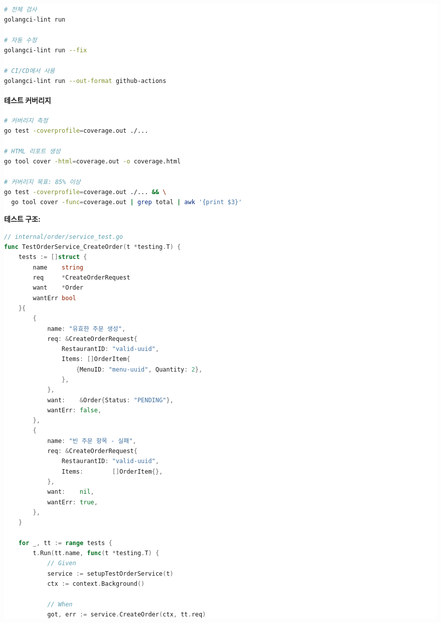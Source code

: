 ```bash
# 전체 검사
golangci-lint run

# 자동 수정
golangci-lint run --fix

# CI/CD에서 사용
golangci-lint run --out-format github-actions
```

#### **테스트 커버리지**

```bash
# 커버리지 측정
go test -coverprofile=coverage.out ./...

# HTML 리포트 생성
go tool cover -html=coverage.out -o coverage.html

# 커버리지 목표: 85% 이상
go test -coverprofile=coverage.out ./... && \
  go tool cover -func=coverage.out | grep total | awk '{print $3}'
```

**테스트 구조:**

```go
// internal/order/service_test.go
func TestOrderService_CreateOrder(t *testing.T) {
    tests := []struct {
        name    string
        req     *CreateOrderRequest
        want    *Order
        wantErr bool
    }{
        {
            name: "유효한 주문 생성",
            req: &CreateOrderRequest{
                RestaurantID: "valid-uuid",
                Items: []OrderItem{
                    {MenuID: "menu-uuid", Quantity: 2},
                },
            },
            want:    &Order{Status: "PENDING"},
            wantErr: false,
        },
        {
            name: "빈 주문 항목 - 실패",
            req: &CreateOrderRequest{
                RestaurantID: "valid-uuid",
                Items:        []OrderItem{},
            },
            want:    nil,
            wantErr: true,
        },
    }

    for _, tt := range tests {
        t.Run(tt.name, func(t *testing.T) {
            // Given
            service := setupTestOrderService(t)
            ctx := context.Background()

            // When
            got, err := service.CreateOrder(ctx, tt.req)
```